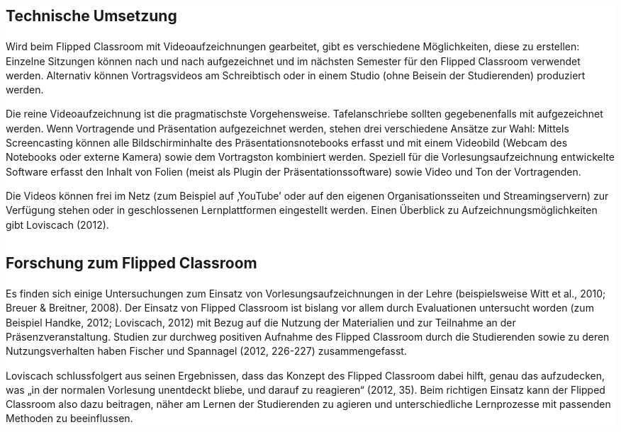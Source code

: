 </blockquote>

## **Technische Umsetzung**

Wird beim Flipped Classroom mit Videoaufzeichnungen gearbeitet, gibt es verschiedene Möglichkeiten, diese zu erstellen: Einzelne Sitzungen können nach und nach aufgezeichnet und im nächsten Semester für den Flipped Classroom verwendet werden. Alternativ können Vortragsvideos am Schreibtisch oder in einem Studio (ohne Beisein der Studierenden) produziert werden.

Die reine Videoaufzeichnung ist die pragmatischste Vorgehensweise. Tafelanschriebe sollten gegebenenfalls mit aufgezeichnet werden. Wenn Vortragende und Präsentation aufgezeichnet werden, stehen drei verschiedene Ansätze zur Wahl: Mittels Screencasting können alle Bildschirminhalte des Präsentationsnotebooks erfasst und mit einem Videobild (Webcam des Notebooks oder externe Kamera) sowie dem Vortragston kombiniert werden. Speziell für die Vorlesungsaufzeichnung entwickelte Software erfasst den Inhalt von Folien (meist als Plugin der Präsentationssoftware) sowie Video und Ton der Vortragenden.

Die Videos können frei im Netz (zum Beispiel auf ‚YouTube’ oder auf den eigenen Organisationsseiten und Streamingservern) zur Verfügung stehen oder in geschlossenen Lernplattformen eingestellt werden. Einen Überblick zu Aufzeichnungsmöglichkeiten gibt Loviscach (2012).

## **Forschung zum Flipped Classroom**

Es finden sich einige Untersuchungen zum Einsatz von Vorlesungsaufzeichnungen in der Lehre (beispielsweise Witt et al., 2010; Breuer &amp; Breitner, 2008). Der Einsatz von Flipped Classroom ist bislang vor allem durch Evaluationen untersucht worden (zum Beispiel Handke, 2012; Loviscach, 2012) mit Bezug auf die Nutzung der Materialien und zur Teilnahme an der Präsenzveranstaltung. Studien zur durchweg positiven Aufnahme des Flipped Classroom durch die Studierenden sowie zu deren Nutzungsverhalten haben Fischer und Spannagel (2012, 226-227) zusammengefasst.

Loviscach schlussfolgert aus seinen Ergebnissen, dass das Konzept des Flipped Classroom dabei hilft, genau das aufzudecken, was „in der normalen Vorlesung unentdeckt bliebe, und darauf zu reagieren“ (2012, 35). Beim richtigen Einsatz kann der Flipped Classroom also dazu beitragen, näher am Lernen der Studierenden zu agieren und unterschiedliche Lernprozesse mit passenden Methoden zu beeinflussen.
